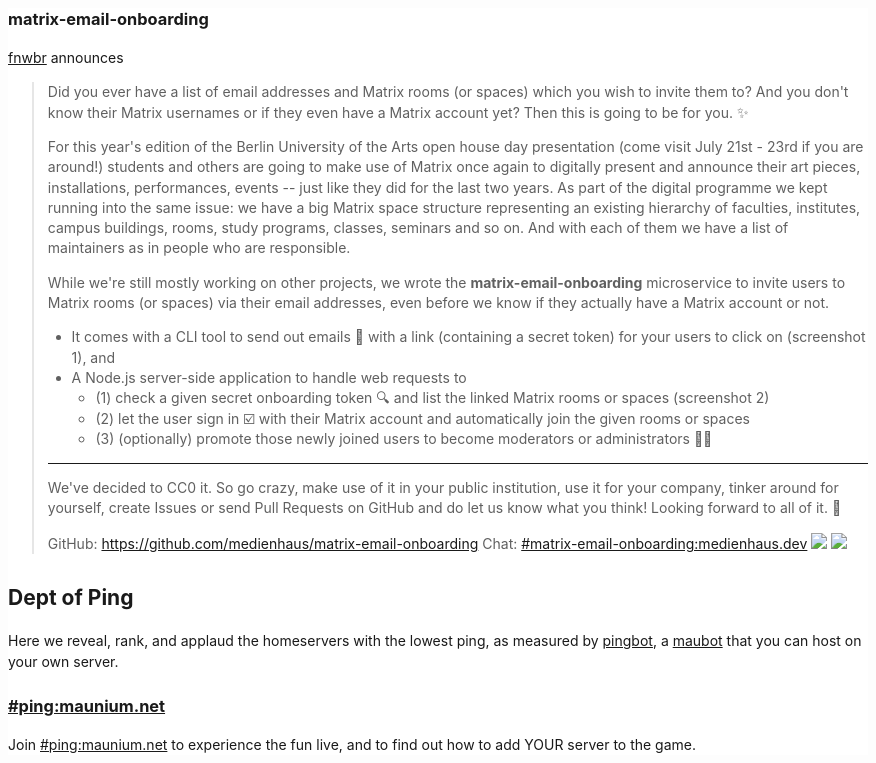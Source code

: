 ### matrix-email-onboarding

[fnwbr](https://matrix.to/#/@florian:medienhaus.dev) announces

> Did you ever have a list of email addresses and Matrix rooms (or spaces) which you wish to invite them to? And you don't know their Matrix usernames or if they even have a Matrix account yet? Then this is going to be for you. ✨
> 
> For this year's edition of the Berlin University of the Arts open house day presentation (come visit July 21st - 23rd if you are around!) students and others are going to make use of Matrix once again to digitally present and announce their art pieces, installations, performances, events -- just like they did for the last two years. As part of the digital programme we kept running into the same issue: we have a big Matrix space structure representing an existing hierarchy of faculties, institutes, campus buildings, rooms, study programs, classes, seminars and so on. And with each of them we have a list of maintainers as in people who are responsible.
> 
> While we're still mostly working on other projects, we wrote the **matrix-email-onboarding** microservice to invite users to Matrix rooms (or spaces) via their email addresses, even before we know if they actually have a Matrix account or not.
> 
> * It comes with a CLI tool to send out emails 📨 with a link (containing a secret token) for your users to click on (screenshot 1), and
> * A Node.js server-side application to handle web requests to
>   - (1) check a given secret onboarding token 🔍 and list the linked Matrix rooms or spaces (screenshot 2)
>   - (2) let the user sign in ☑️ with their Matrix account and automatically join the given rooms or spaces
>   - (3) (optionally) promote those newly joined users to become moderators or administrators 🧑‍⚖️
> 
> ---
> 
> We've decided to CC0 it. So go crazy, make use of it in your public institution, use it for your company, tinker around for yourself, create Issues or send Pull Requests on GitHub and do let us know what you think! Looking forward to all of it. 🥰
> 
> GitHub: https://github.com/medienhaus/matrix-email-onboarding
> Chat: [#matrix-email-onboarding:medienhaus.dev](https://matrix.to/#/#matrix-email-onboarding:medienhaus.dev)
> ![](/blog/img/HKnTKTGiIUhcOjQUQdeduTMs.png)
> ![](/blog/img/SryRDbgGmkGIefiKLaOIDOSS.png)

## Dept of Ping

Here we reveal, rank, and applaud the homeservers with the lowest ping, as measured by [pingbot](https://github.com/maubot/echo), a [maubot](https://github.com/maubot/maubot) that you can host on your own server.

### [#ping:maunium.net](https://matrix.to/#/#ping:maunium.net)
Join [#ping:maunium.net](https://matrix.to/#/#ping:maunium.net) to experience the fun live, and to find out how to add YOUR server to the game.
